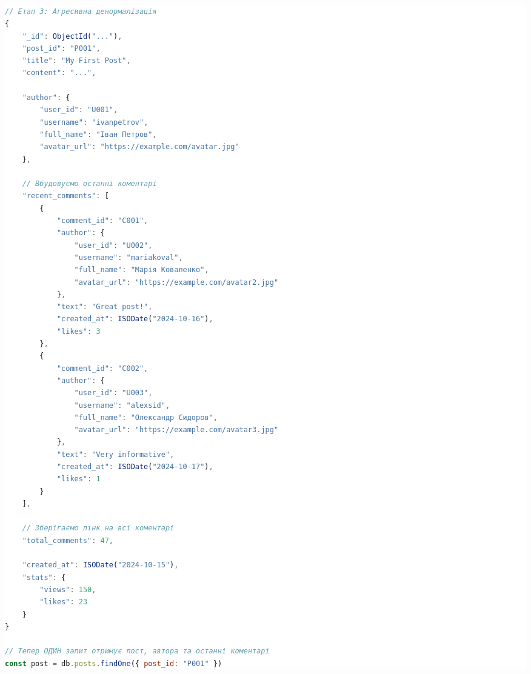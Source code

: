 ```javascript
// Етап 3: Агресивна денормалізація
{
    "_id": ObjectId("..."),
    "post_id": "P001",
    "title": "My First Post",
    "content": "...",

    "author": {
        "user_id": "U001",
        "username": "ivanpetrov",
        "full_name": "Іван Петров",
        "avatar_url": "https://example.com/avatar.jpg"
    },

    // Вбудовуємо останні коментарі
    "recent_comments": [
        {
            "comment_id": "C001",
            "author": {
                "user_id": "U002",
                "username": "mariakoval",
                "full_name": "Марія Коваленко",
                "avatar_url": "https://example.com/avatar2.jpg"
            },
            "text": "Great post!",
            "created_at": ISODate("2024-10-16"),
            "likes": 3
        },
        {
            "comment_id": "C002",
            "author": {
                "user_id": "U003",
                "username": "alexsid",
                "full_name": "Олександр Сидоров",
                "avatar_url": "https://example.com/avatar3.jpg"
            },
            "text": "Very informative",
            "created_at": ISODate("2024-10-17"),
            "likes": 1
        }
    ],

    // Зберігаємо лінк на всі коментарі
    "total_comments": 47,

    "created_at": ISODate("2024-10-15"),
    "stats": {
        "views": 150,
        "likes": 23
    }
}

// Тепер ОДИН запит отримує пост, автора та останні коментарі
const post = db.posts.findOne({ post_id: "P001" })
```

